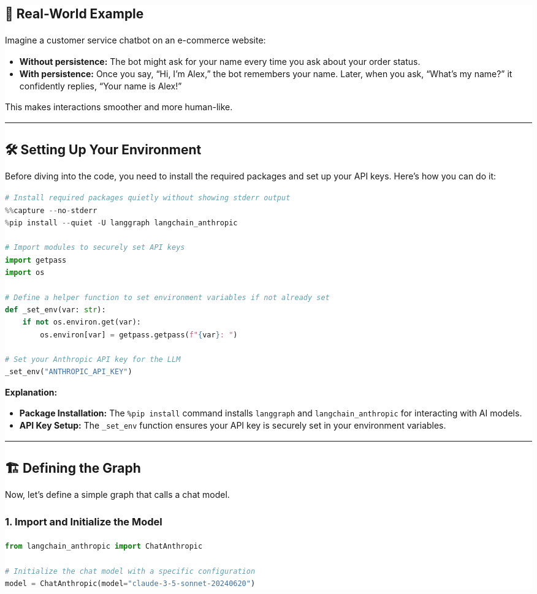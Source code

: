 ## 🔧 Real-World Example

Imagine a customer service chatbot on an e-commerce website:
- **Without persistence:** The bot might ask for your name every time you ask about your order status.
- **With persistence:** Once you say, “Hi, I’m Alex,” the bot remembers your name. Later, when you ask, “What’s my name?” it confidently replies, “Your name is Alex!”

This makes interactions smoother and more human-like.

---

## 🛠️ Setting Up Your Environment

Before diving into the code, you need to install the required packages and set up your API keys. Here’s how you can do it:

```python
# Install required packages quietly without showing stderr output
%%capture --no-stderr
%pip install --quiet -U langgraph langchain_anthropic

# Import modules to securely set API keys
import getpass
import os

# Define a helper function to set environment variables if not already set
def _set_env(var: str):
    if not os.environ.get(var):
        os.environ[var] = getpass.getpass(f"{var}: ")

# Set your Anthropic API key for the LLM
_set_env("ANTHROPIC_API_KEY")
```

**Explanation:**
- **Package Installation:** The `%pip install` command installs `langgraph` and `langchain_anthropic` for interacting with AI models.
- **API Key Setup:** The `_set_env` function ensures your API key is securely set in your environment variables.

---

## 🏗️ Defining the Graph

Now, let’s define a simple graph that calls a chat model.

### 1. **Import and Initialize the Model**

```python
from langchain_anthropic import ChatAnthropic

# Initialize the chat model with a specific configuration
model = ChatAnthropic(model="claude-3-5-sonnet-20240620")
```
